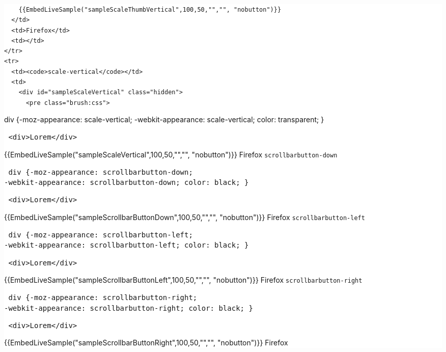         {{EmbedLiveSample("sampleScaleThumbVertical",100,50,"","", "nobutton")}}
      </td>
      <td>Firefox</td>
      <td></td>
    </tr>
    <tr>
      <td><code>scale-vertical</code></td>
      <td>
        <div id="sampleScaleVertical" class="hidden">
          <pre class="brush:css">
 div {-moz-appearance: scale-vertical; -webkit-appearance: scale-vertical; color: transparent; }</pre
          >
          <pre class="brush:html">          &#x3C;div>Lorem&#x3C;/div></pre>
        </div>
        {{EmbedLiveSample("sampleScaleVertical",100,50,"","", "nobutton")}}
      </td>
      <td>Firefox</td>
      <td></td>
    </tr>
    <tr>
      <td><code>scrollbarbutton-down</code></td>
      <td>
        <div id="sampleScrollbarButtonDown" class="hidden">
          <pre class="brush:css">
 div {-moz-appearance: scrollbarbutton-down; -webkit-appearance: scrollbarbutton-down; color: black; }</pre
          >
          <pre class="bruh: html">          &#x3C;div>Lorem&#x3C;/div></pre>
        </div>
        {{EmbedLiveSample("sampleScrollbarButtonDown",100,50,"","", "nobutton")}}
      </td>
      <td>Firefox</td>
      <td></td>
    </tr>
    <tr>
      <td><code>scrollbarbutton-left</code></td>
      <td>
        <div id="sampleScrollbarButtonLeft" class="hidden">
          <pre class="brush:css">
 div {-moz-appearance: scrollbarbutton-left; -webkit-appearance: scrollbarbutton-left; color: black; }</pre
          >
          <pre class="bruh: html">          &#x3C;div>Lorem&#x3C;/div></pre>
        </div>
        {{EmbedLiveSample("sampleScrollbarButtonLeft",100,50,"","", "nobutton")}}
      </td>
      <td>Firefox</td>
      <td></td>
    </tr>
    <tr>
      <td><code>scrollbarbutton-right</code></td>
      <td>
        <div id="sampleScrollbarButtonRight" class="hidden">
          <pre class="brush:css">
 div {-moz-appearance: scrollbarbutton-right; -webkit-appearance: scrollbarbutton-right; color: black; }</pre
          >
          <pre class="bruh: html">          &#x3C;div>Lorem&#x3C;/div></pre>
        </div>
        {{EmbedLiveSample("sampleScrollbarButtonRight",100,50,"","", "nobutton")}}
      </td>
      <td>Firefox</td>
      <td></td>